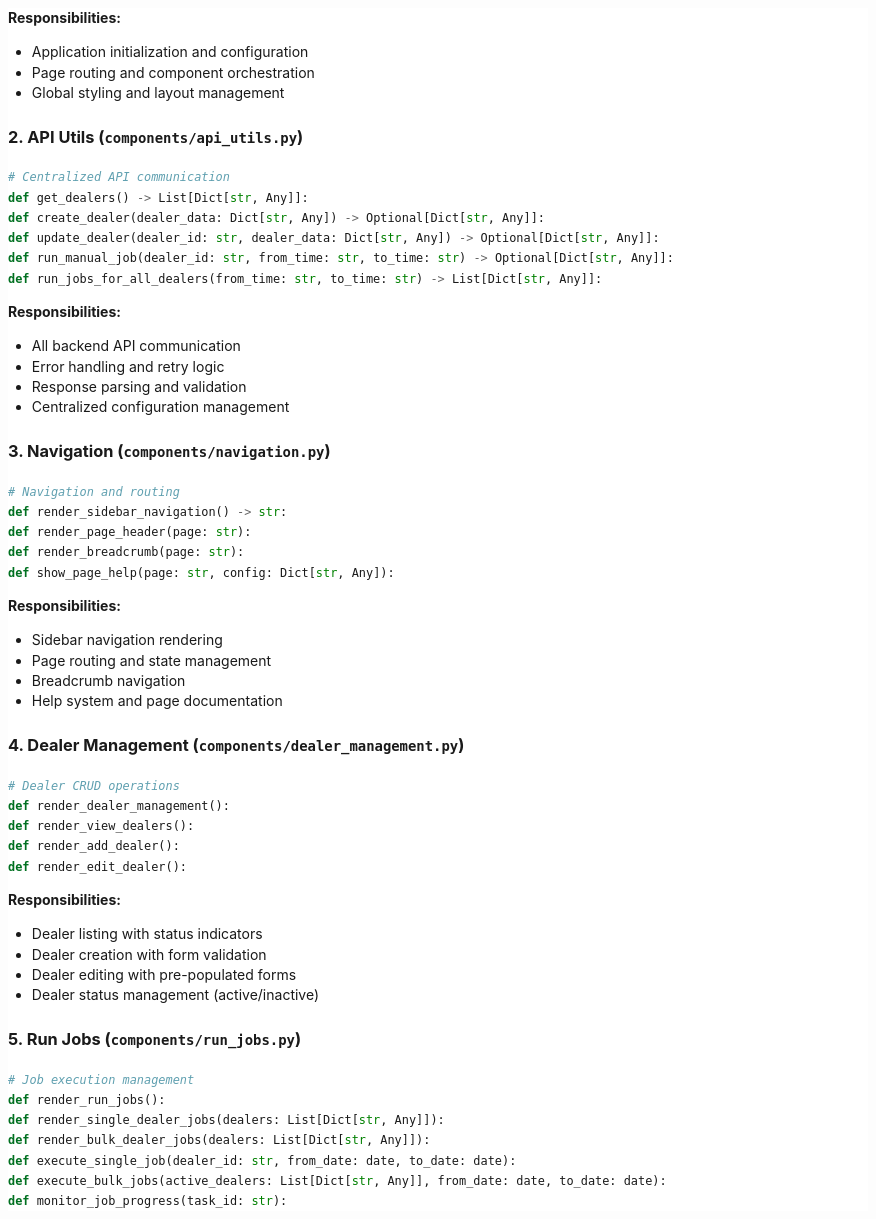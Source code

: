 **Responsibilities:**
- Application initialization and configuration
- Page routing and component orchestration
- Global styling and layout management

### **2. API Utils (`components/api_utils.py`)**
```python
# Centralized API communication
def get_dealers() -> List[Dict[str, Any]]:
def create_dealer(dealer_data: Dict[str, Any]) -> Optional[Dict[str, Any]]:
def update_dealer(dealer_id: str, dealer_data: Dict[str, Any]) -> Optional[Dict[str, Any]]:
def run_manual_job(dealer_id: str, from_time: str, to_time: str) -> Optional[Dict[str, Any]]:
def run_jobs_for_all_dealers(from_time: str, to_time: str) -> List[Dict[str, Any]]:
```

**Responsibilities:**
- All backend API communication
- Error handling and retry logic
- Response parsing and validation
- Centralized configuration management

### **3. Navigation (`components/navigation.py`)**
```python
# Navigation and routing
def render_sidebar_navigation() -> str:
def render_page_header(page: str):
def render_breadcrumb(page: str):
def show_page_help(page: str, config: Dict[str, Any]):
```

**Responsibilities:**
- Sidebar navigation rendering
- Page routing and state management
- Breadcrumb navigation
- Help system and page documentation

### **4. Dealer Management (`components/dealer_management.py`)**
```python
# Dealer CRUD operations
def render_dealer_management():
def render_view_dealers():
def render_add_dealer():
def render_edit_dealer():
```

**Responsibilities:**
- Dealer listing with status indicators
- Dealer creation with form validation
- Dealer editing with pre-populated forms
- Dealer status management (active/inactive)

### **5. Run Jobs (`components/run_jobs.py`)**
```python
# Job execution management
def render_run_jobs():
def render_single_dealer_jobs(dealers: List[Dict[str, Any]]):
def render_bulk_dealer_jobs(dealers: List[Dict[str, Any]]):
def execute_single_job(dealer_id: str, from_date: date, to_date: date):
def execute_bulk_jobs(active_dealers: List[Dict[str, Any]], from_date: date, to_date: date):
def monitor_job_progress(task_id: str):
```
